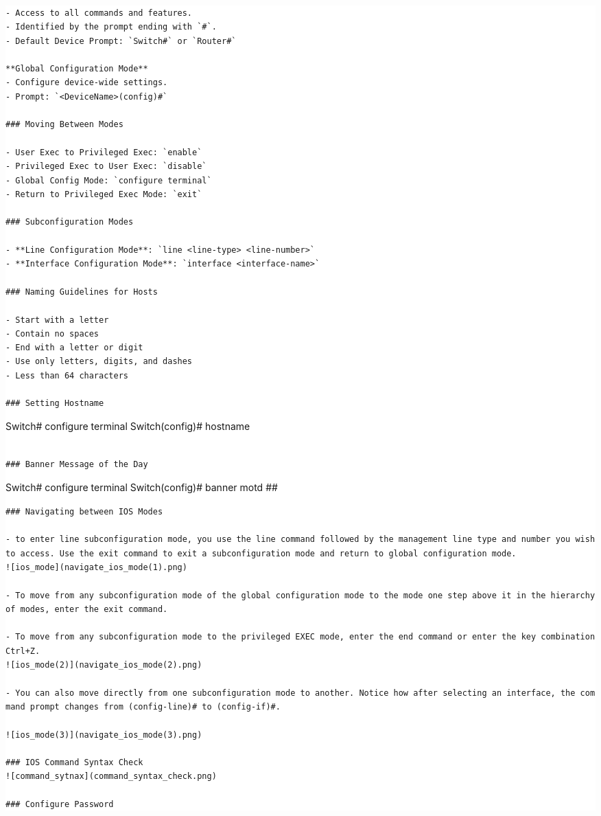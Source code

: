 ```
- Access to all commands and features.
- Identified by the prompt ending with `#`.
- Default Device Prompt: `Switch#` or `Router#`

**Global Configuration Mode**
- Configure device-wide settings.
- Prompt: `<DeviceName>(config)#`

### Moving Between Modes

- User Exec to Privileged Exec: `enable`
- Privileged Exec to User Exec: `disable`
- Global Config Mode: `configure terminal`
- Return to Privileged Exec Mode: `exit`

### Subconfiguration Modes

- **Line Configuration Mode**: `line <line-type> <line-number>`
- **Interface Configuration Mode**: `interface <interface-name>`

### Naming Guidelines for Hosts

- Start with a letter
- Contain no spaces
- End with a letter or digit
- Use only letters, digits, and dashes
- Less than 64 characters

### Setting Hostname

```
Switch# configure terminal
Switch(config)# hostname <NewHostName>
```

### Banner Message of the Day

```
Switch# configure terminal
Switch(config)# banner motd #<Message>#
```
### Navigating between IOS Modes

- to enter line subconfiguration mode, you use the line command followed by the management line type and number you wish to access. Use the exit command to exit a subconfiguration mode and return to global configuration mode.
![ios_mode](navigate_ios_mode(1).png)

- To move from any subconfiguration mode of the global configuration mode to the mode one step above it in the hierarchy of modes, enter the exit command.

- To move from any subconfiguration mode to the privileged EXEC mode, enter the end command or enter the key combination Ctrl+Z.
![ios_mode(2)](navigate_ios_mode(2).png)

- You can also move directly from one subconfiguration mode to another. Notice how after selecting an interface, the command prompt changes from (config-line)# to (config-if)#.

![ios_mode(3)](navigate_ios_mode(3).png)

### IOS Command Syntax Check
![command_sytnax](command_syntax_check.png)

### Configure Password
```